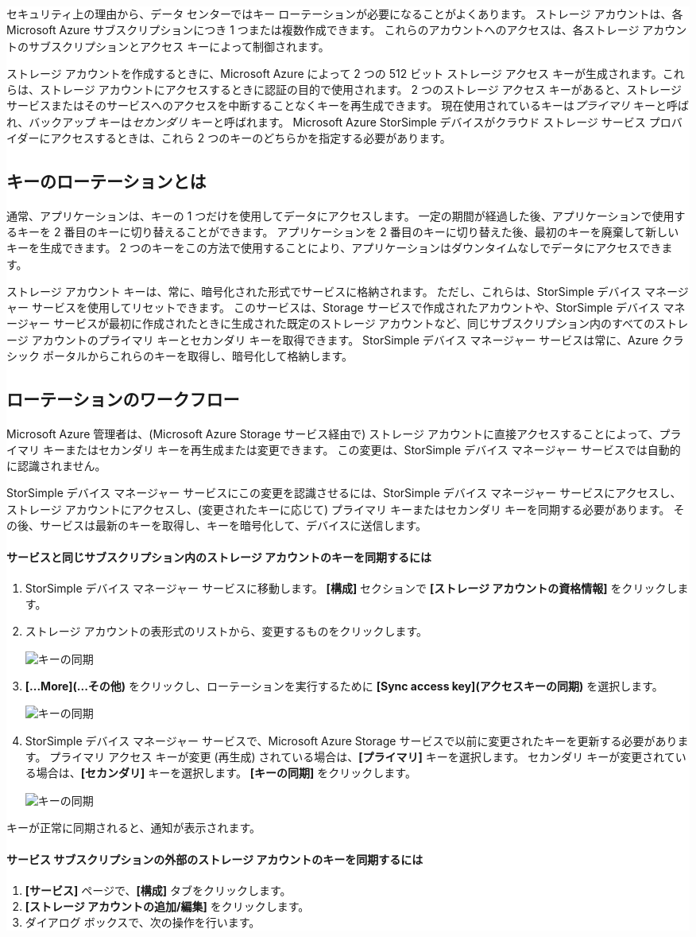 セキュリティ上の理由から、データ センターではキー ローテーションが必要になることがよくあります。 ストレージ アカウントは、各 Microsoft Azure サブスクリプションにつき 1 つまたは複数作成できます。 これらのアカウントへのアクセスは、各ストレージ アカウントのサブスクリプションとアクセス キーによって制御されます。 

ストレージ アカウントを作成するときに、Microsoft Azure によって 2 つの 512 ビット ストレージ アクセス キーが生成されます。これらは、ストレージ アカウントにアクセスするときに認証の目的で使用されます。 2 つのストレージ アクセス キーがあると、ストレージ サービスまたはそのサービスへのアクセスを中断することなくキーを再生成できます。 現在使用されているキーは*プライマリ* キーと呼ばれ、バックアップ キーは*セカンダリ* キーと呼ばれます。 Microsoft Azure StorSimple デバイスがクラウド ストレージ サービス プロバイダーにアクセスするときは、これら 2 つのキーのどちらかを指定する必要があります。

## <a name="what-is-key-rotation"></a>キーのローテーションとは

通常、アプリケーションは、キーの 1 つだけを使用してデータにアクセスします。 一定の期間が経過した後、アプリケーションで使用するキーを 2 番目のキーに切り替えることができます。 アプリケーションを 2 番目のキーに切り替えた後、最初のキーを廃棄して新しいキーを生成できます。 2 つのキーをこの方法で使用することにより、アプリケーションはダウンタイムなしでデータにアクセスできます。

ストレージ アカウント キーは、常に、暗号化された形式でサービスに格納されます。 ただし、これらは、StorSimple デバイス マネージャー サービスを使用してリセットできます。 このサービスは、Storage サービスで作成されたアカウントや、StorSimple デバイス マネージャー サービスが最初に作成されたときに生成された既定のストレージ アカウントなど、同じサブスクリプション内のすべてのストレージ アカウントのプライマリ キーとセカンダリ キーを取得できます。 StorSimple デバイス マネージャー サービスは常に、Azure クラシック ポータルからこれらのキーを取得し、暗号化して格納します。

## <a name="rotation-workflow"></a>ローテーションのワークフロー

Microsoft Azure 管理者は、(Microsoft Azure Storage サービス経由で) ストレージ アカウントに直接アクセスすることによって、プライマリ キーまたはセカンダリ キーを再生成または変更できます。 この変更は、StorSimple デバイス マネージャー サービスでは自動的に認識されません。

StorSimple デバイス マネージャー サービスにこの変更を認識させるには、StorSimple デバイス マネージャー サービスにアクセスし、ストレージ アカウントにアクセスし、(変更されたキーに応じて) プライマリ キーまたはセカンダリ キーを同期する必要があります。 その後、サービスは最新のキーを取得し、キーを暗号化して、デバイスに送信します。

#### <a name="to-synchronize-keys-for-storage-accounts-in-the-same-subscription-as-the-service"></a>サービスと同じサブスクリプション内のストレージ アカウントのキーを同期するには 
1. StorSimple デバイス マネージャー サービスに移動します。 **[構成]** セクションで **[ストレージ アカウントの資格情報]** をクリックします。
2. ストレージ アカウントの表形式のリストから、変更するものをクリックします。 

    ![キーの同期](./media/storsimple-8000-manage-storage-accounts/syncaccesskey1.png)

3. **[...More]\(...その他\)** をクリックし、ローテーションを実行するために **[Sync access key]\(アクセスキーの同期\)** を選択します。   

    ![キーの同期](./media/storsimple-8000-manage-storage-accounts/syncaccesskey2.png)

4. StorSimple デバイス マネージャー サービスで、Microsoft Azure Storage サービスで以前に変更されたキーを更新する必要があります。 プライマリ アクセス キーが変更 (再生成) されている場合は、**[プライマリ]** キーを選択します。 セカンダリ キーが変更されている場合は、**[セカンダリ]** キーを選択します。 **[キーの同期]** をクリックします。
      
      ![キーの同期](./media/storsimple-8000-manage-storage-accounts/syncaccesskey3.png)

キーが正常に同期されると、通知が表示されます。

#### <a name="to-synchronize-keys-for-storage-accounts-outside-of-the-service-subscription"></a>サービス サブスクリプションの外部のストレージ アカウントのキーを同期するには
1. **[サービス]** ページで、**[構成]** タブをクリックします。
2. **[ストレージ アカウントの追加/編集]** をクリックします。
3. ダイアログ ボックスで、次の操作を行います。
   